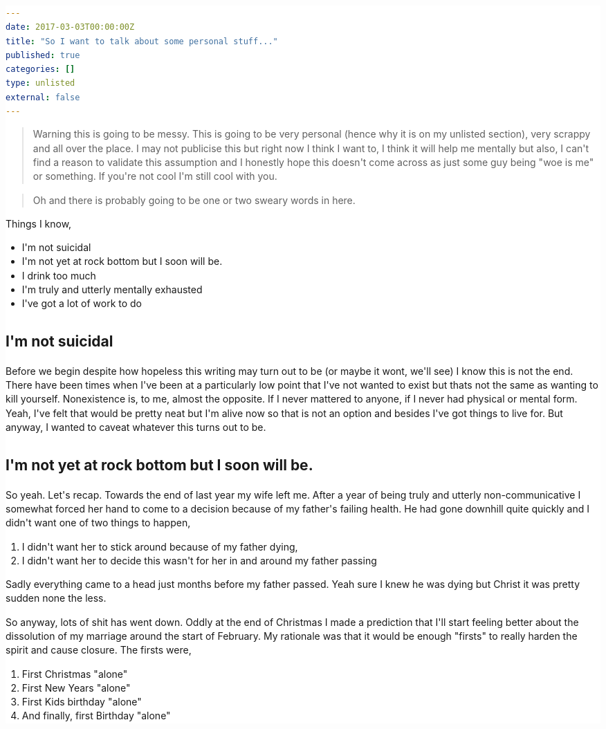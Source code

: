 ```yaml
---
date: 2017-03-03T00:00:00Z
title: "So I want to talk about some personal stuff..."
published: true
categories: []
type: unlisted
external: false
---
```



> Warning this is going to be messy. This is going to be very personal (hence why it is on my unlisted section), very scrappy and all over the place. I may not publicise this but right now I think I want to, I think it will help me mentally but also, I can't find a reason to validate this assumption and I honestly hope this doesn't come across as just some guy being "woe is me" or something. If you're not cool I'm still cool with you. 

> Oh and there is probably going to be one or two sweary words in here.

Things I know,

- I'm not suicidal
- I'm not yet at rock bottom but I soon will be.
- I drink too much
- I'm truly and utterly mentally exhausted
- I've got a lot of work to do

## I'm not suicidal

Before we begin despite how hopeless this writing may turn out to be (or maybe it wont, we'll see) I know this is not the end. There have been times when I've been at a particularly low point that I've not wanted to exist but thats not the same as wanting to kill yourself. Nonexistence is, to me, almost the opposite. If I never mattered to anyone, if I never had physical or mental form. Yeah, I've felt that would be pretty neat but I'm alive now so that is not an option and besides I've got things to live for. But anyway, I wanted to caveat whatever this turns out to be.

## I'm not yet at rock bottom but I soon will be.

So yeah. Let's recap. Towards the end of last year my wife left me. After a year of being truly and utterly non-communicative I somewhat forced her hand to come to a decision because of my father's failing health. He had gone downhill quite quickly and I didn't want one of two things to happen,

1. I didn't want her to stick around because of my father dying,
2. I didn't want her to decide this wasn't for her in and around my father passing

Sadly everything came to a head just months before my father passed. Yeah sure I knew he was dying but Christ it was pretty sudden none the less.

So anyway, lots of shit has went down. Oddly at the end of Christmas I made a prediction that I'll start feeling better about the dissolution of my marriage around the start of February. My rationale was that it would be enough "firsts" to really harden the spirit and cause closure. The firsts were,

1. First Christmas "alone"
2. First New Years "alone"
3. First Kids birthday "alone"
4. And finally, first Birthday "alone"
